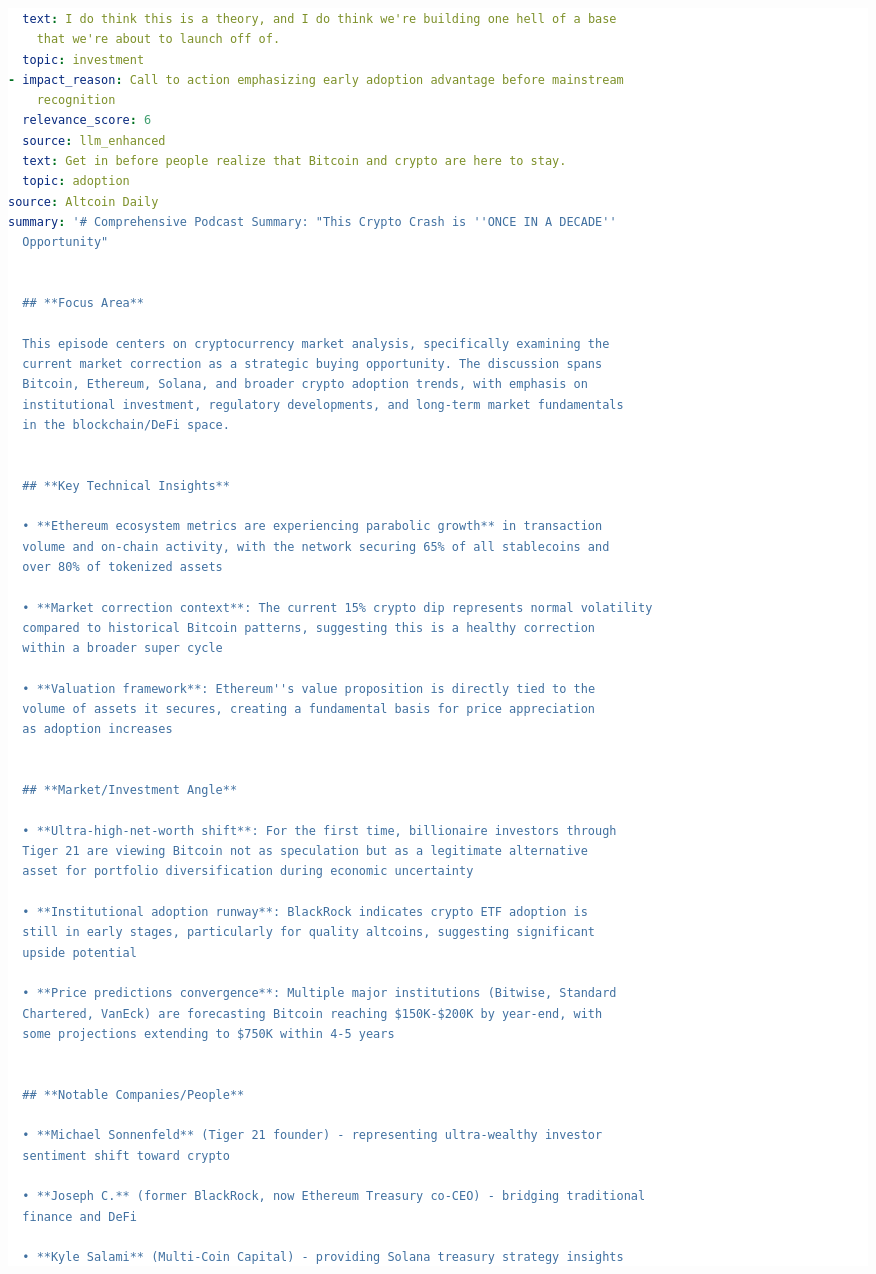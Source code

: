 ```yaml
  text: I do think this is a theory, and I do think we're building one hell of a base
    that we're about to launch off of.
  topic: investment
- impact_reason: Call to action emphasizing early adoption advantage before mainstream
    recognition
  relevance_score: 6
  source: llm_enhanced
  text: Get in before people realize that Bitcoin and crypto are here to stay.
  topic: adoption
source: Altcoin Daily
summary: '# Comprehensive Podcast Summary: "This Crypto Crash is ''ONCE IN A DECADE''
  Opportunity"


  ## **Focus Area**

  This episode centers on cryptocurrency market analysis, specifically examining the
  current market correction as a strategic buying opportunity. The discussion spans
  Bitcoin, Ethereum, Solana, and broader crypto adoption trends, with emphasis on
  institutional investment, regulatory developments, and long-term market fundamentals
  in the blockchain/DeFi space.


  ## **Key Technical Insights**

  • **Ethereum ecosystem metrics are experiencing parabolic growth** in transaction
  volume and on-chain activity, with the network securing 65% of all stablecoins and
  over 80% of tokenized assets

  • **Market correction context**: The current 15% crypto dip represents normal volatility
  compared to historical Bitcoin patterns, suggesting this is a healthy correction
  within a broader super cycle

  • **Valuation framework**: Ethereum''s value proposition is directly tied to the
  volume of assets it secures, creating a fundamental basis for price appreciation
  as adoption increases


  ## **Market/Investment Angle**

  • **Ultra-high-net-worth shift**: For the first time, billionaire investors through
  Tiger 21 are viewing Bitcoin not as speculation but as a legitimate alternative
  asset for portfolio diversification during economic uncertainty

  • **Institutional adoption runway**: BlackRock indicates crypto ETF adoption is
  still in early stages, particularly for quality altcoins, suggesting significant
  upside potential

  • **Price predictions convergence**: Multiple major institutions (Bitwise, Standard
  Chartered, VanEck) are forecasting Bitcoin reaching $150K-$200K by year-end, with
  some projections extending to $750K within 4-5 years


  ## **Notable Companies/People**

  • **Michael Sonnenfeld** (Tiger 21 founder) - representing ultra-wealthy investor
  sentiment shift toward crypto

  • **Joseph C.** (former BlackRock, now Ethereum Treasury co-CEO) - bridging traditional
  finance and DeFi

  • **Kyle Salami** (Multi-Coin Capital) - providing Solana treasury strategy insights

```